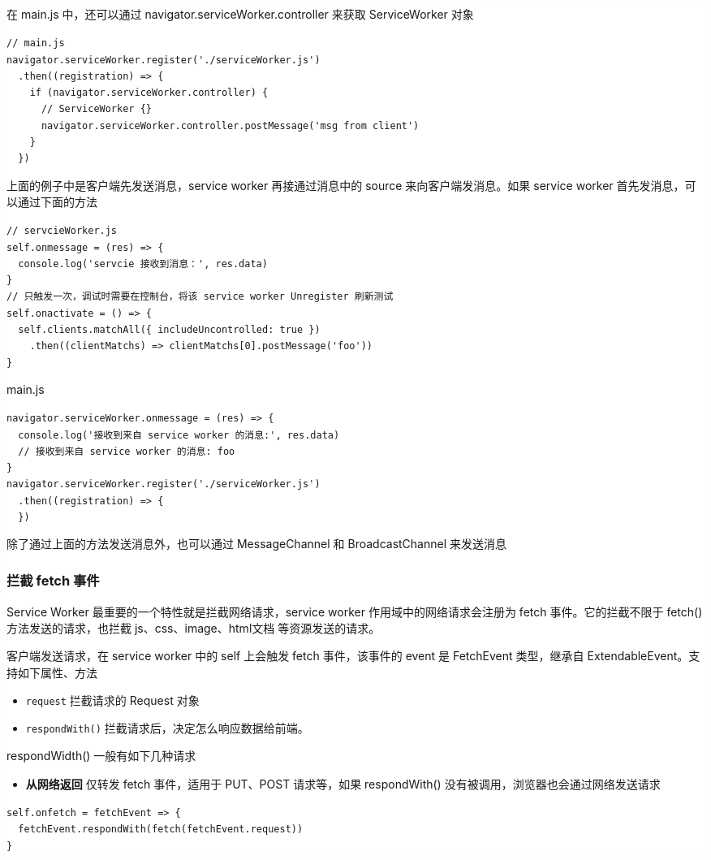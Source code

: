 在 main.js 中，还可以通过 navigator.serviceWorker.controller 来获取 ServiceWorker 对象

```
// main.js
navigator.serviceWorker.register('./serviceWorker.js')
  .then((registration) => {
    if (navigator.serviceWorker.controller) {
      // ServiceWorker {}
      navigator.serviceWorker.controller.postMessage('msg from client')
    }
  })
```

上面的例子中是客户端先发送消息，service worker 再接通过消息中的 source 来向客户端发消息。如果 service worker 首先发消息，可以通过下面的方法

```
// servcieWorker.js
self.onmessage = (res) => {
  console.log('servcie 接收到消息：', res.data) 
}
// 只触发一次，调试时需要在控制台，将该 service worker Unregister 刷新测试
self.onactivate = () => {
  self.clients.matchAll({ includeUncontrolled: true })
    .then((clientMatchs) => clientMatchs[0].postMessage('foo'))
}
```

main.js

```
navigator.serviceWorker.onmessage = (res) => {
  console.log('接收到来自 service worker 的消息:', res.data)
  // 接收到来自 service worker 的消息: foo
}
navigator.serviceWorker.register('./serviceWorker.js')
  .then((registration) => {
  })
```

除了通过上面的方法发送消息外，也可以通过 MessageChannel 和 BroadcastChannel 来发送消息

### 拦截 fetch 事件

Service Worker 最重要的一个特性就是拦截网络请求，service worker 作用域中的网络请求会注册为 fetch 事件。它的拦截不限于 fetch() 方法发送的请求，也拦截 js、css、image、html文档 等资源发送的请求。

客户端发送请求，在 service worker 中的 self 上会触发 fetch 事件，该事件的 event 是 FetchEvent 类型，继承自 ExtendableEvent。支持如下属性、方法

* `request` 拦截请求的 Request 对象

* `respondWith()` 拦截请求后，决定怎么响应数据给前端。

respondWidth() 一般有如下几种请求

* **从网络返回** 仅转发 fetch 事件，适用于 PUT、POST 请求等，如果 respondWith() 没有被调用，浏览器也会通过网络发送请求

```
self.onfetch = fetchEvent => {
  fetchEvent.respondWith(fetch(fetchEvent.request))
}
```
